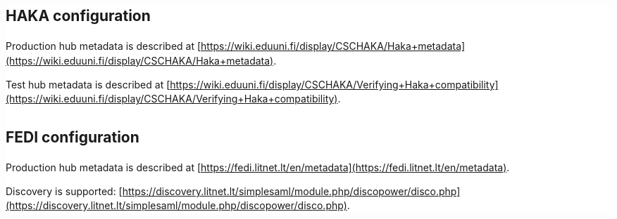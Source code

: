 ## HAKA configuration

Production hub metadata is described at [https://wiki.eduuni.fi/display/CSCHAKA/Haka+metadata](https://wiki.eduuni.fi/display/CSCHAKA/Haka+metadata).

Test hub metadata is described at [https://wiki.eduuni.fi/display/CSCHAKA/Verifying+Haka+compatibility](https://wiki.eduuni.fi/display/CSCHAKA/Verifying+Haka+compatibility).

## FEDI configuration

Production hub metadata is described at [https://fedi.litnet.lt/en/metadata](https://fedi.litnet.lt/en/metadata).

Discovery is supported: [https://discovery.litnet.lt/simplesaml/module.php/discopower/disco.php](https://discovery.litnet.lt/simplesaml/module.php/discopower/disco.php).